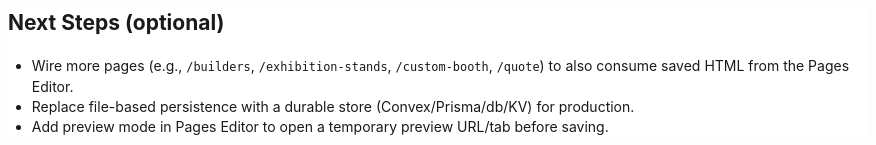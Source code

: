 ## Next Steps (optional)
- Wire more pages (e.g., `/builders`, `/exhibition-stands`, `/custom-booth`, `/quote`) to also consume saved HTML from the Pages Editor.
- Replace file-based persistence with a durable store (Convex/Prisma/db/KV) for production.
- Add preview mode in Pages Editor to open a temporary preview URL/tab before saving.
